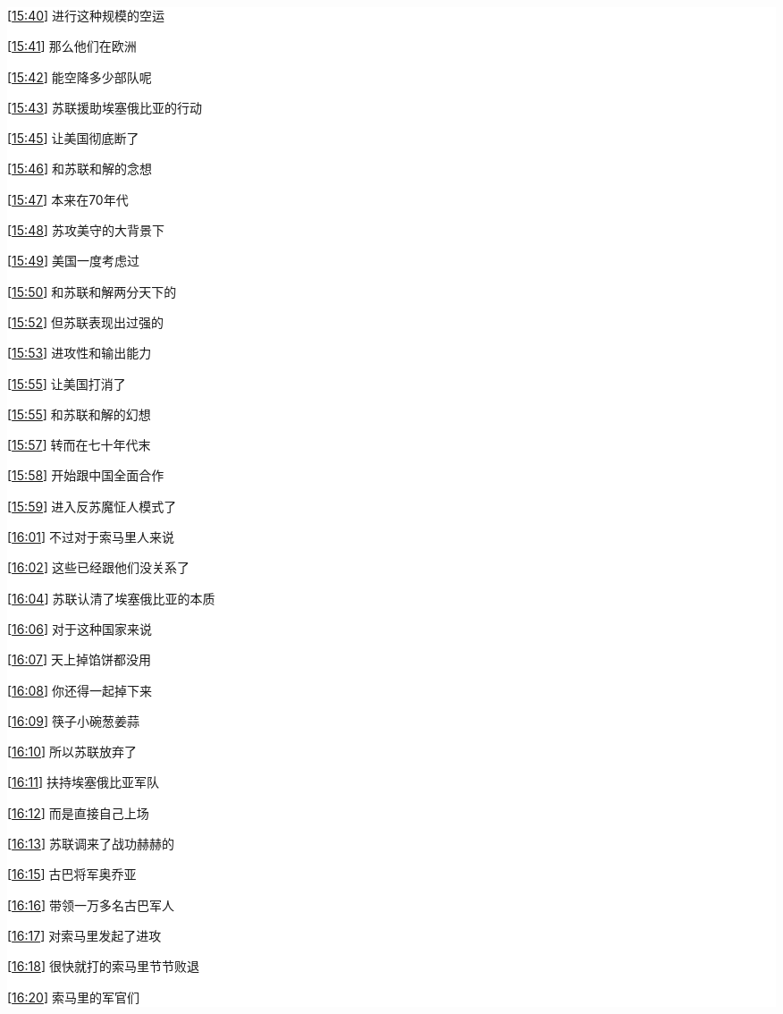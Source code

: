 [[15:40](https://www.bilibili.com/BV1954y1b7N5?t=940)] 进行这种规模的空运

[[15:41](https://www.bilibili.com/BV1954y1b7N5?t=941)] 那么他们在欧洲

[[15:42](https://www.bilibili.com/BV1954y1b7N5?t=942)] 能空降多少部队呢

[[15:43](https://www.bilibili.com/BV1954y1b7N5?t=943)] 苏联援助埃塞俄比亚的行动

[[15:45](https://www.bilibili.com/BV1954y1b7N5?t=945)] 让美国彻底断了

[[15:46](https://www.bilibili.com/BV1954y1b7N5?t=946)] 和苏联和解的念想

[[15:47](https://www.bilibili.com/BV1954y1b7N5?t=947)] 本来在70年代

[[15:48](https://www.bilibili.com/BV1954y1b7N5?t=948)] 苏攻美守的大背景下

[[15:49](https://www.bilibili.com/BV1954y1b7N5?t=949)] 美国一度考虑过

[[15:50](https://www.bilibili.com/BV1954y1b7N5?t=950)] 和苏联和解两分天下的

[[15:52](https://www.bilibili.com/BV1954y1b7N5?t=952)] 但苏联表现出过强的

[[15:53](https://www.bilibili.com/BV1954y1b7N5?t=953)] 进攻性和输出能力

[[15:55](https://www.bilibili.com/BV1954y1b7N5?t=955)] 让美国打消了

[[15:55](https://www.bilibili.com/BV1954y1b7N5?t=955)] 和苏联和解的幻想

[[15:57](https://www.bilibili.com/BV1954y1b7N5?t=957)] 转而在七十年代末

[[15:58](https://www.bilibili.com/BV1954y1b7N5?t=958)] 开始跟中国全面合作

[[15:59](https://www.bilibili.com/BV1954y1b7N5?t=959)] 进入反苏魔怔人模式了

[[16:01](https://www.bilibili.com/BV1954y1b7N5?t=961)] 不过对于索马里人来说

[[16:02](https://www.bilibili.com/BV1954y1b7N5?t=962)] 这些已经跟他们没关系了

[[16:04](https://www.bilibili.com/BV1954y1b7N5?t=964)] 苏联认清了埃塞俄比亚的本质

[[16:06](https://www.bilibili.com/BV1954y1b7N5?t=966)] 对于这种国家来说

[[16:07](https://www.bilibili.com/BV1954y1b7N5?t=967)] 天上掉馅饼都没用

[[16:08](https://www.bilibili.com/BV1954y1b7N5?t=968)] 你还得一起掉下来

[[16:09](https://www.bilibili.com/BV1954y1b7N5?t=969)] 筷子小碗葱姜蒜

[[16:10](https://www.bilibili.com/BV1954y1b7N5?t=970)] 所以苏联放弃了

[[16:11](https://www.bilibili.com/BV1954y1b7N5?t=971)] 扶持埃塞俄比亚军队

[[16:12](https://www.bilibili.com/BV1954y1b7N5?t=972)] 而是直接自己上场

[[16:13](https://www.bilibili.com/BV1954y1b7N5?t=973)] 苏联调来了战功赫赫的

[[16:15](https://www.bilibili.com/BV1954y1b7N5?t=975)] 古巴将军奥乔亚

[[16:16](https://www.bilibili.com/BV1954y1b7N5?t=976)] 带领一万多名古巴军人

[[16:17](https://www.bilibili.com/BV1954y1b7N5?t=977)] 对索马里发起了进攻

[[16:18](https://www.bilibili.com/BV1954y1b7N5?t=978)] 很快就打的索马里节节败退

[[16:20](https://www.bilibili.com/BV1954y1b7N5?t=980)] 索马里的军官们
